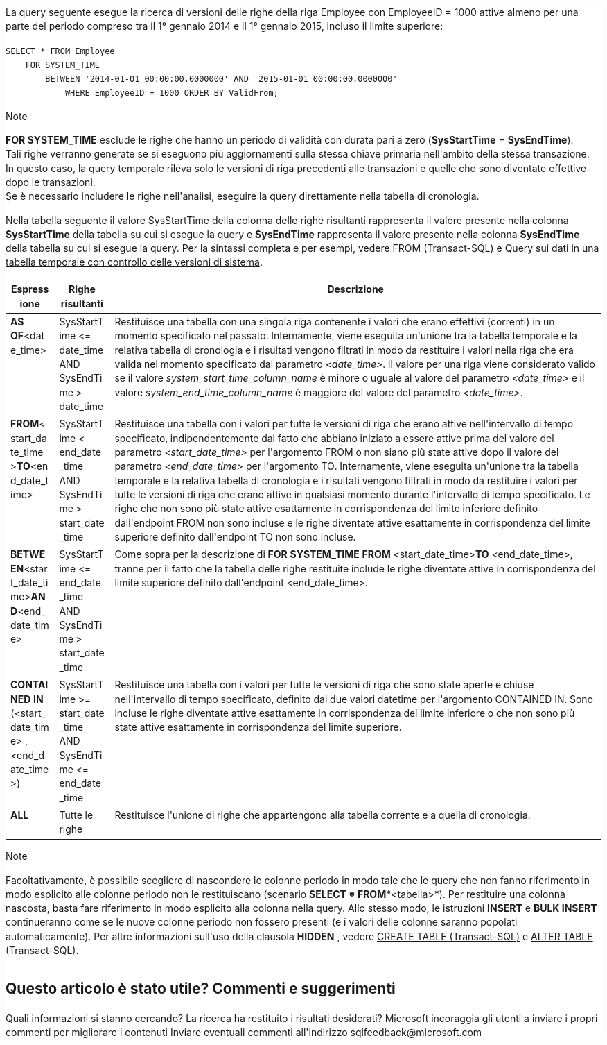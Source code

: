  La query seguente esegue la ricerca di versioni delle righe della riga Employee con EmployeeID = 1000 attive almeno per una parte del periodo compreso tra il 1° gennaio 2014 e il 1° gennaio 2015, incluso il limite superiore:  
  
```  
SELECT * FROM Employee   
    FOR SYSTEM_TIME    
        BETWEEN '2014-01-01 00:00:00.0000000' AND '2015-01-01 00:00:00.0000000'   
            WHERE EmployeeID = 1000 ORDER BY ValidFrom;  
```  
  
> [!NOTE]  
>  **FOR SYSTEM_TIME** esclude le righe che hanno un periodo di validità con durata pari a zero (**SysStartTime** = **SysEndTime**).  
> Tali righe verranno generate se si eseguono più aggiornamenti sulla stessa chiave primaria nell'ambito della stessa transazione.  
> In questo caso, la query temporale rileva solo le versioni di riga precedenti alle transazioni e quelle che sono diventate effettive dopo le transazioni.  
> Se è necessario includere le righe nell'analisi, eseguire la query direttamente nella tabella di cronologia.  
  
 Nella tabella seguente il valore SysStartTime della colonna delle righe risultanti rappresenta il valore presente nella colonna **SysStartTime** della tabella su cui si esegue la query e **SysEndTime** rappresenta il valore presente nella colonna **SysEndTime** della tabella su cui si esegue la query. Per la sintassi completa e per esempi, vedere [FROM &#40;Transact-SQL&#41;](../../t-sql/queries/from-transact-sql.md) e [Query sui dati in una tabella temporale con controllo delle versioni di sistema](../../relational-databases/tables/querying-data-in-a-system-versioned-temporal-table.md).  
  
|Espressione|Righe risultanti|Descrizione|  
|----------------|---------------------|-----------------|  
|**AS OF**<date_time>|SysStartTime \<= date_time AND SysEndTime > date_time|Restituisce una tabella con una singola riga contenente i valori che erano effettivi (correnti) in un momento specificato nel passato. Internamente, viene eseguita un'unione tra la tabella temporale e la relativa tabella di cronologia e i risultati vengono filtrati in modo da restituire i valori nella riga che era valida nel momento specificato dal parametro *<date_time>*. Il valore per una riga viene considerato valido se il valore *system_start_time_column_name* è minore o uguale al valore del parametro *<date_time>* e il valore *system_end_time_column_name* è maggiore del valore del parametro *<date_time>*.|  
|**FROM**<start_date_time>**TO**<end_date_time>|SysStartTime < end_date_time AND SysEndTime > start_date_time|Restituisce una tabella con i valori per tutte le versioni di riga che erano attive nell'intervallo di tempo specificato, indipendentemente dal fatto che abbiano iniziato a essere attive prima del valore del parametro *<start_date_time>* per l'argomento FROM o non siano più state attive dopo il valore del parametro *<end_date_time>* per l'argomento TO. Internamente, viene eseguita un'unione tra la tabella temporale e la relativa tabella di cronologia e i risultati vengono filtrati in modo da restituire i valori per tutte le versioni di riga che erano attive in qualsiasi momento durante l'intervallo di tempo specificato. Le righe che non sono più state attive esattamente in corrispondenza del limite inferiore definito dall'endpoint FROM non sono incluse e le righe diventate attive esattamente in corrispondenza del limite superiore definito dall'endpoint TO non sono incluse.|  
|**BETWEEN**<start_date_time>**AND**<end_date_time>|SysStartTime \<= end_date_time AND SysEndTime > start_date_time|Come sopra per la descrizione di **FOR SYSTEM_TIME FROM** <start_date_time>**TO** <end_date_time>, tranne per il fatto che la tabella delle righe restituite include le righe diventate attive in corrispondenza del limite superiore definito dall'endpoint <end_date_time>.|  
|**CONTAINED IN** (<start_date_time> , <end_date_time>)|SysStartTime >= start_date_time AND SysEndTime \<= end_date_time|Restituisce una tabella con i valori per tutte le versioni di riga che sono state aperte e chiuse nell'intervallo di tempo specificato, definito dai due valori datetime per l'argomento CONTAINED IN. Sono incluse le righe diventate attive esattamente in corrispondenza del limite inferiore o che non sono più state attive esattamente in corrispondenza del limite superiore.|  
|**ALL**|Tutte le righe|Restituisce l'unione di righe che appartengono alla tabella corrente e a quella di cronologia.|  
  
> [!NOTE]  
>  Facoltativamente, è possibile scegliere di nascondere le colonne periodo in modo tale che le query che non fanno riferimento in modo esplicito alle colonne periodo non le restituiscano (scenario **SELECT \* FROM***\<tabella>*). Per restituire una colonna nascosta, basta fare riferimento in modo esplicito alla colonna nella query. Allo stesso modo, le istruzioni **INSERT** e **BULK INSERT** continueranno come se le nuove colonne periodo non fossero presenti (e i valori delle colonne saranno popolati automaticamente). Per altre informazioni sull'uso della clausola **HIDDEN** , vedere [CREATE TABLE &#40;Transact-SQL&#41;](../../t-sql/statements/create-table-transact-sql.md) e [ALTER TABLE &#40;Transact-SQL&#41;](../../t-sql/statements/alter-table-transact-sql.md).  
  
## <a name="did-this-article-help-you-were-listening"></a>Questo articolo è stato utile? Commenti e suggerimenti  
 Quali informazioni si stanno cercando? La ricerca ha restituito i risultati desiderati? Microsoft incoraggia gli utenti a inviare i propri commenti per migliorare i contenuti Inviare eventuali commenti all'indirizzo [sqlfeedback@microsoft.com](mailto:sqlfeedback@microsoft.com?subject=Your%20feedback%20about%20the%20Temporal%20Tables%20page)  
  